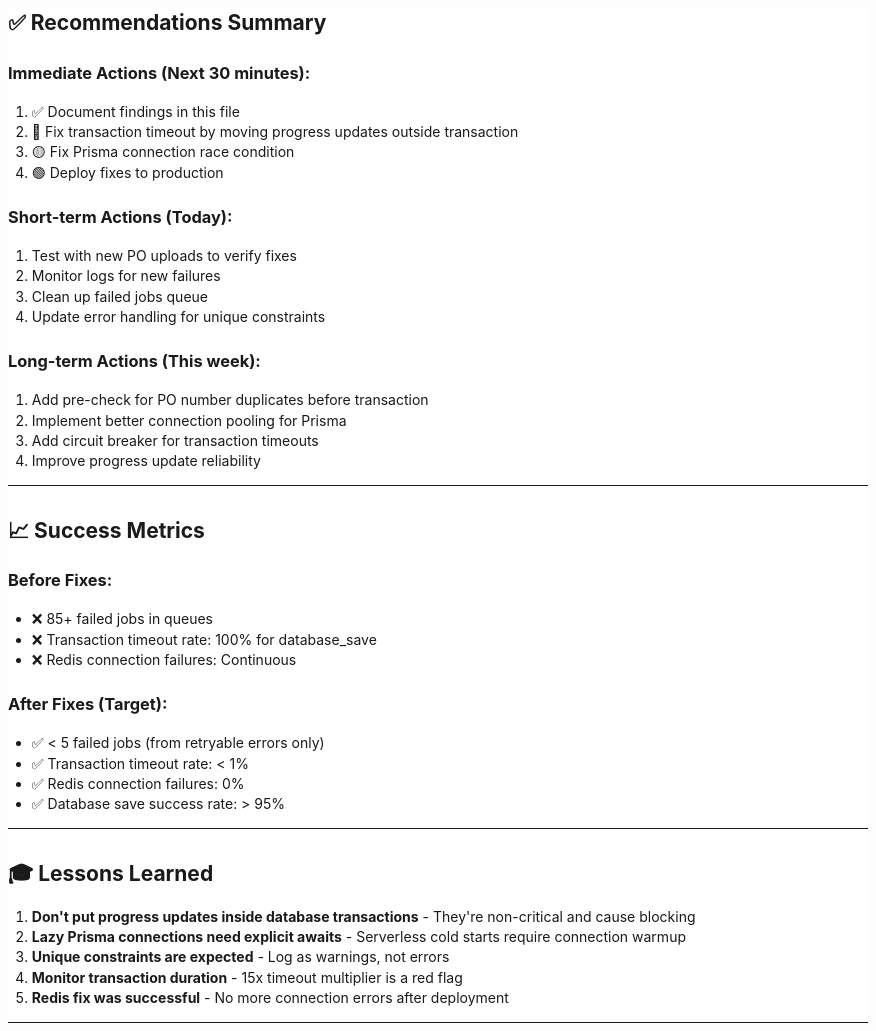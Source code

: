 
## ✅ Recommendations Summary

### **Immediate Actions** (Next 30 minutes):
1. ✅ Document findings in this file
2. 🔴 Fix transaction timeout by moving progress updates outside transaction
3. 🟡 Fix Prisma connection race condition
4. 🟢 Deploy fixes to production

### **Short-term Actions** (Today):
1. Test with new PO uploads to verify fixes
2. Monitor logs for new failures
3. Clean up failed jobs queue
4. Update error handling for unique constraints

### **Long-term Actions** (This week):
1. Add pre-check for PO number duplicates before transaction
2. Implement better connection pooling for Prisma
3. Add circuit breaker for transaction timeouts
4. Improve progress update reliability

---

## 📈 Success Metrics

### **Before Fixes**:
- ❌ 85+ failed jobs in queues
- ❌ Transaction timeout rate: 100% for database_save
- ❌ Redis connection failures: Continuous

### **After Fixes (Target)**:
- ✅ < 5 failed jobs (from retryable errors only)
- ✅ Transaction timeout rate: < 1%
- ✅ Redis connection failures: 0%
- ✅ Database save success rate: > 95%

---

## 🎓 Lessons Learned

1. **Don't put progress updates inside database transactions** - They're non-critical and cause blocking
2. **Lazy Prisma connections need explicit awaits** - Serverless cold starts require connection warmup
3. **Unique constraints are expected** - Log as warnings, not errors
4. **Monitor transaction duration** - 15x timeout multiplier is a red flag
5. **Redis fix was successful** - No more connection errors after deployment

---
